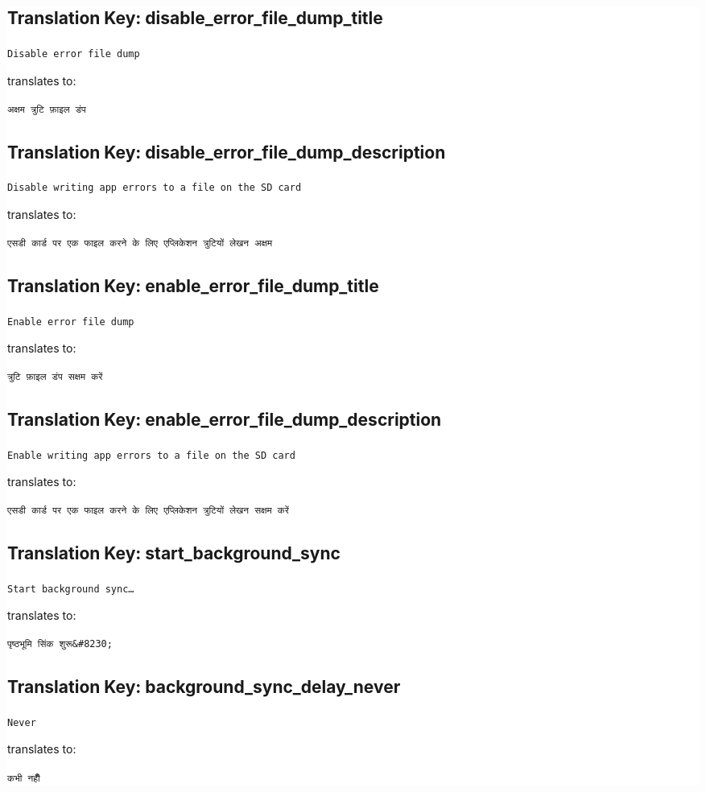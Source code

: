 
## Translation Key: disable_error_file_dump_title
```
Disable error file dump
```
translates to:
```
अक्षम त्रुटि फ़ाइल डंप
```


## Translation Key: disable_error_file_dump_description
```
Disable writing app errors to a file on the SD card
```
translates to:
```
एसडी कार्ड पर एक फाइल करने के लिए एप्लिकेशन त्रुटियों लेखन अक्षम
```


## Translation Key: enable_error_file_dump_title
```
Enable error file dump
```
translates to:
```
त्रुटि फ़ाइल डंप सक्षम करें
```


## Translation Key: enable_error_file_dump_description
```
Enable writing app errors to a file on the SD card
```
translates to:
```
एसडी कार्ड पर एक फाइल करने के लिए एप्लिकेशन त्रुटियों लेखन सक्षम करें
```


## Translation Key: start_background_sync
```
Start background sync…
```
translates to:
```
पृष्ठभूमि सिंक शुरू&#8230;
```


## Translation Key: background_sync_delay_never
```
Never
```
translates to:
```
कभी नहीँ
```
